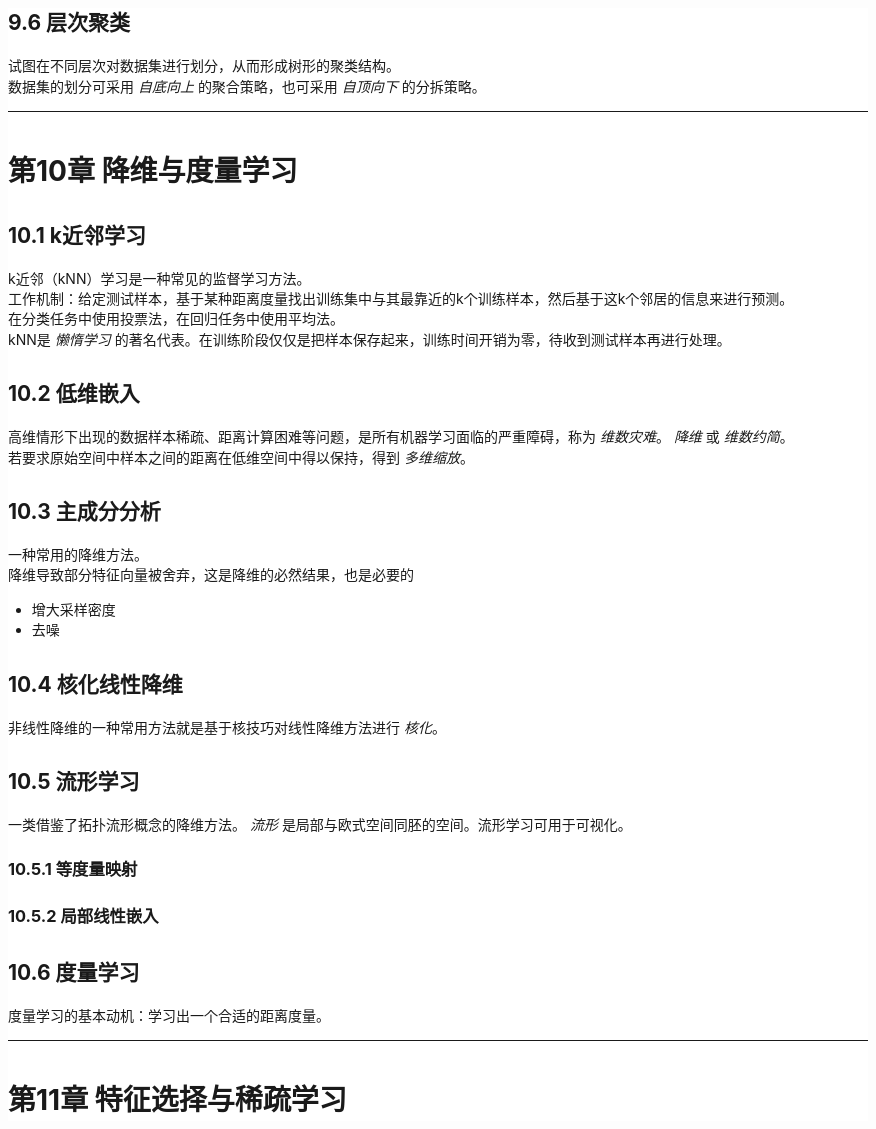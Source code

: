 ## 9.6 层次聚类

试图在不同层次对数据集进行划分，从而形成树形的聚类结构。  
数据集的划分可采用 _自底向上_ 的聚合策略，也可采用 _自顶向下_ 的分拆策略。  

---

# 第10章 降维与度量学习

## 10.1 k近邻学习

k近邻（kNN）学习是一种常见的监督学习方法。  
工作机制：给定测试样本，基于某种距离度量找出训练集中与其最靠近的k个训练样本，然后基于这k个邻居的信息来进行预测。  
在分类任务中使用投票法，在回归任务中使用平均法。  
kNN是 _懒惰学习_ 的著名代表。在训练阶段仅仅是把样本保存起来，训练时间开销为零，待收到测试样本再进行处理。  

## 10.2 低维嵌入

高维情形下出现的数据样本稀疏、距离计算困难等问题，是所有机器学习面临的严重障碍，称为 _维数灾难_。
_降维_ 或 _维数约简_。  
若要求原始空间中样本之间的距离在低维空间中得以保持，得到 _多维缩放_。  

## 10.3 主成分分析

一种常用的降维方法。  
降维导致部分特征向量被舍弃，这是降维的必然结果，也是必要的  

* 增大采样密度
* 去噪

## 10.4 核化线性降维

非线性降维的一种常用方法就是基于核技巧对线性降维方法进行 _核化_。  

## 10.5 流形学习

一类借鉴了拓扑流形概念的降维方法。 _流形_ 是局部与欧式空间同胚的空间。流形学习可用于可视化。  

### 10.5.1 等度量映射

### 10.5.2 局部线性嵌入

## 10.6 度量学习

度量学习的基本动机：学习出一个合适的距离度量。  

---

# 第11章 特征选择与稀疏学习
